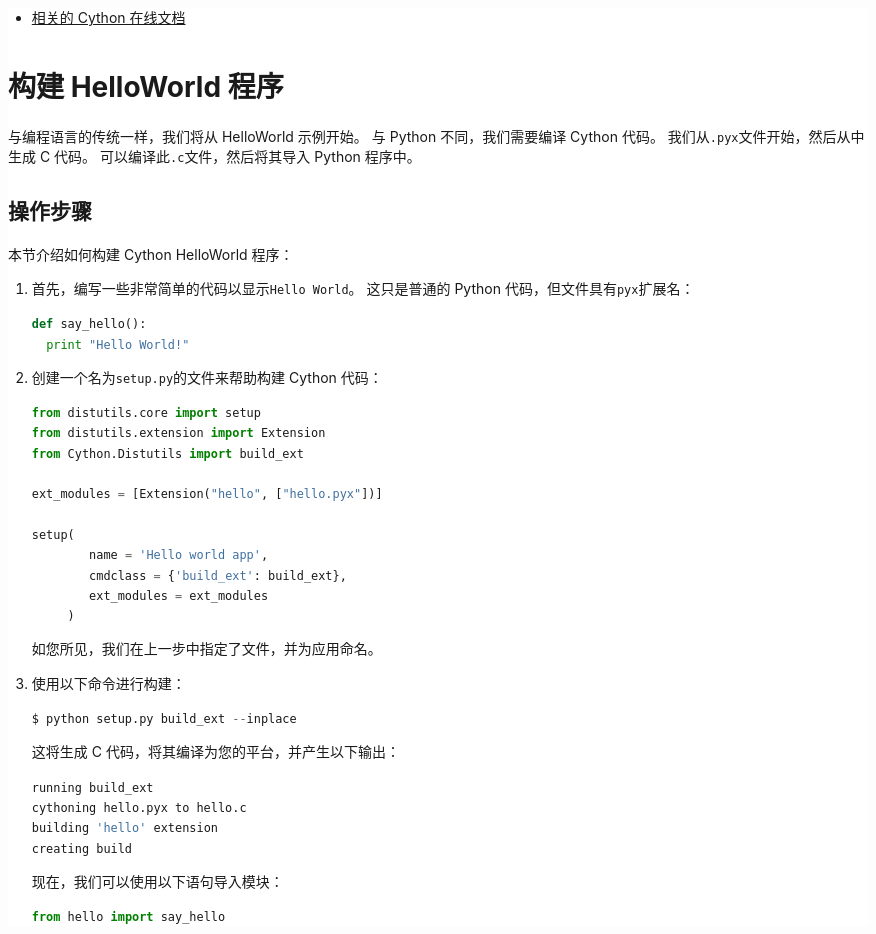 *   [相关的 Cython 在线文档](http://docs.cython.org/src/quickstart/install.html)

# 构建 HelloWorld 程序

与编程语言的传统一样，我们将从 HelloWorld 示例开始。 与 Python 不同，我们需要编译 Cython 代码。 我们从`.pyx`文件开始，然后从中生成 C 代码。 可以编译此`.c`文件，然后将其导入 Python 程序中。

## 操作步骤

本节介绍如何构建 Cython HelloWorld 程序：

1.  首先，编写一些非常简单的代码以显示`Hello World`。 这只是普通的 Python 代码，但文件具有`pyx`扩展名：

    ```py
    def say_hello():
      print "Hello World!"
    ```

2.  创建一个名为`setup.py`的文件来帮助构建 Cython 代码：

    ```py
    from distutils.core import setup
    from distutils.extension import Extension
    from Cython.Distutils import build_ext

    ext_modules = [Extension("hello", ["hello.pyx"])]

    setup(
            name = 'Hello world app',
            cmdclass = {'build_ext': build_ext},
            ext_modules = ext_modules
         )
    ```

    如您所见，我们在上一步中指定了文件，并为应用命名。

3.  使用以下命令进行构建：

    ```py
    $ python setup.py build_ext --inplace

    ```

    这将生成 C 代码，将其编译为您的平台，并产生以下输出：

    ```py
    running build_ext
    cythoning hello.pyx to hello.c
    building 'hello' extension
    creating build

    ```

    现在，我们可以使用以下语句导入模块：

    ```py
    from hello import say_hello
    ```
